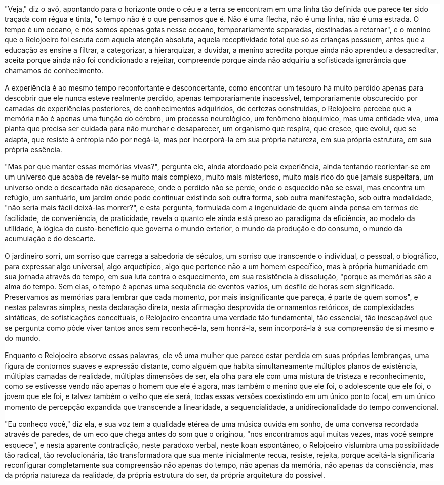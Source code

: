 "Veja," diz o avô, apontando para o horizonte onde o céu e a terra se encontram em uma linha tão definida que parece ter sido traçada com régua e tinta, "o tempo não é o que pensamos que é. Não é uma flecha, não é uma linha, não é uma estrada. O tempo é um oceano, e nós somos apenas gotas nesse oceano, temporariamente separadas, destinadas a retornar", e o menino que o Relojoeiro foi escuta com aquela atenção absoluta, aquela receptividade total que só as crianças possuem, antes que a educação as ensine a filtrar, a categorizar, a hierarquizar, a duvidar, a menino acredita porque ainda não aprendeu a desacreditar, aceita porque ainda não foi condicionado a rejeitar, compreende porque ainda não adquiriu a sofisticada ignorância que chamamos de conhecimento.

A experiência é ao mesmo tempo reconfortante e desconcertante, como encontrar um tesouro há muito perdido apenas para descobrir que ele nunca esteve realmente perdido, apenas temporariamente inacessível, temporariamente obscurecido por camadas de experiências posteriores, de conhecimentos adquiridos, de certezas construídas, o Relojoeiro percebe que a memória não é apenas uma função do cérebro, um processo neurológico, um fenômeno bioquímico, mas uma entidade viva, uma planta que precisa ser cuidada para não murchar e desaparecer, um organismo que respira, que cresce, que evolui, que se adapta, que resiste à entropia não por negá-la, mas por incorporá-la em sua própria natureza, em sua própria estrutura, em sua própria essência.

"Mas por que manter essas memórias vivas?", pergunta ele, ainda atordoado pela experiência, ainda tentando reorientar-se em um universo que acaba de revelar-se muito mais complexo, muito mais misterioso, muito mais rico do que jamais suspeitara, um universo onde o descartado não desaparece, onde o perdido não se perde, onde o esquecido não se esvai, mas encontra um refúgio, um santuário, um jardim onde pode continuar existindo sob outra forma, sob outra manifestação, sob outra modalidade, "não seria mais fácil deixá-las morrer?", e esta pergunta, formulada com a ingenuidade de quem ainda pensa em termos de facilidade, de conveniência, de praticidade, revela o quanto ele ainda está preso ao paradigma da eficiência, ao modelo da utilidade, à lógica do custo-benefício que governa o mundo exterior, o mundo da produção e do consumo, o mundo da acumulação e do descarte.

O jardineiro sorri, um sorriso que carrega a sabedoria de séculos, um sorriso que transcende o individual, o pessoal, o biográfico, para expressar algo universal, algo arquetípico, algo que pertence não a um homem específico, mas à própria humanidade em sua jornada através do tempo, em sua luta contra o esquecimento, em sua resistência à dissolução, "porque as memórias são a alma do tempo. Sem elas, o tempo é apenas uma sequência de eventos vazios, um desfile de horas sem significado. Preservamos as memórias para lembrar que cada momento, por mais insignificante que pareça, é parte de quem somos", e nestas palavras simples, nesta declaração direta, nesta afirmação desprovida de ornamentos retóricos, de complexidades sintáticas, de sofisticações conceituais, o Relojoeiro encontra uma verdade tão fundamental, tão essencial, tão inescapável que se pergunta como pôde viver tantos anos sem reconhecê-la, sem honrá-la, sem incorporá-la à sua compreensão de si mesmo e do mundo.

Enquanto o Relojoeiro absorve essas palavras, ele vê uma mulher que parece estar perdida em suas próprias lembranças, uma figura de contornos suaves e expressão distante, como alguém que habita simultaneamente múltiplos planos de existência, múltiplas camadas de realidade, múltiplas dimensões de ser, ela olha para ele com uma mistura de tristeza e reconhecimento, como se estivesse vendo não apenas o homem que ele é agora, mas também o menino que ele foi, o adolescente que ele foi, o jovem que ele foi, e talvez também o velho que ele será, todas essas versões coexistindo em um único ponto focal, em um único momento de percepção expandida que transcende a linearidade, a sequencialidade, a unidirecionalidade do tempo convencional.

"Eu conheço você," diz ela, e sua voz tem a qualidade etérea de uma música ouvida em sonho, de uma conversa recordada através de paredes, de um eco que chega antes do som que o originou, "nos encontramos aqui muitas vezes, mas você sempre esquece", e nesta aparente contradição, neste paradoxo verbal, neste koan espontâneo, o Relojoeiro vislumbra uma possibilidade tão radical, tão revolucionária, tão transformadora que sua mente inicialmente recua, resiste, rejeita, porque aceitá-la significaria reconfigurar completamente sua compreensão não apenas do tempo, não apenas da memória, não apenas da consciência, mas da própria natureza da realidade, da própria estrutura do ser, da própria arquitetura do possível.
